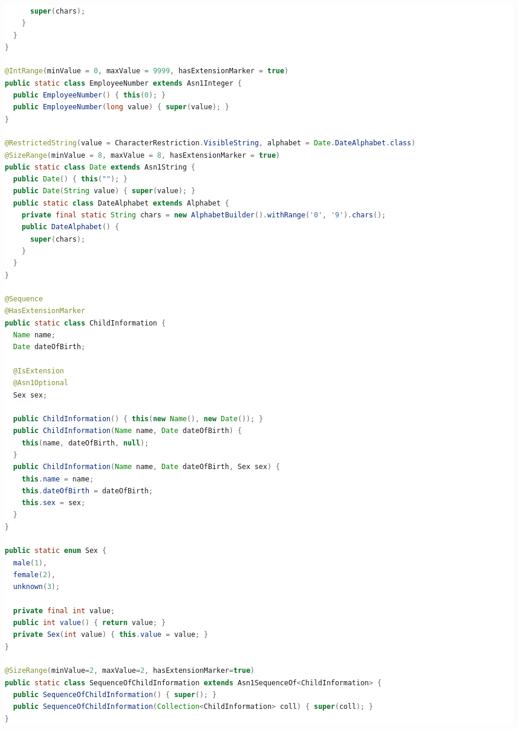 ```java
      super(chars);
    }
  }
}

@IntRange(minValue = 0, maxValue = 9999, hasExtensionMarker = true)
public static class EmployeeNumber extends Asn1Integer {
  public EmployeeNumber() { this(0); }
  public EmployeeNumber(long value) { super(value); }
}

@RestrictedString(value = CharacterRestriction.VisibleString, alphabet = Date.DateAlphabet.class)
@SizeRange(minValue = 8, maxValue = 8, hasExtensionMarker = true)
public static class Date extends Asn1String {
  public Date() { this(""); }
  public Date(String value) { super(value); }
  public static class DateAlphabet extends Alphabet {
    private final static String chars = new AlphabetBuilder().withRange('0', '9').chars();
    public DateAlphabet() {
      super(chars);
    }
  }
}

@Sequence
@HasExtensionMarker
public static class ChildInformation {
  Name name;
  Date dateOfBirth;

  @IsExtension
  @Asn1Optional
  Sex sex;

  public ChildInformation() { this(new Name(), new Date()); }
  public ChildInformation(Name name, Date dateOfBirth) {
    this(name, dateOfBirth, null);
  }
  public ChildInformation(Name name, Date dateOfBirth, Sex sex) {
    this.name = name;
    this.dateOfBirth = dateOfBirth;
    this.sex = sex;
  }
}

public static enum Sex {
  male(1),
  female(2),
  unknown(3);

  private final int value;
  public int value() { return value; }
  private Sex(int value) { this.value = value; }
}

@SizeRange(minValue=2, maxValue=2, hasExtensionMarker=true)
public static class SequenceOfChildInformation extends Asn1SequenceOf<ChildInformation> {
  public SequenceOfChildInformation() { super(); }
  public SequenceOfChildInformation(Collection<ChildInformation> coll) { super(coll); }
}
```
